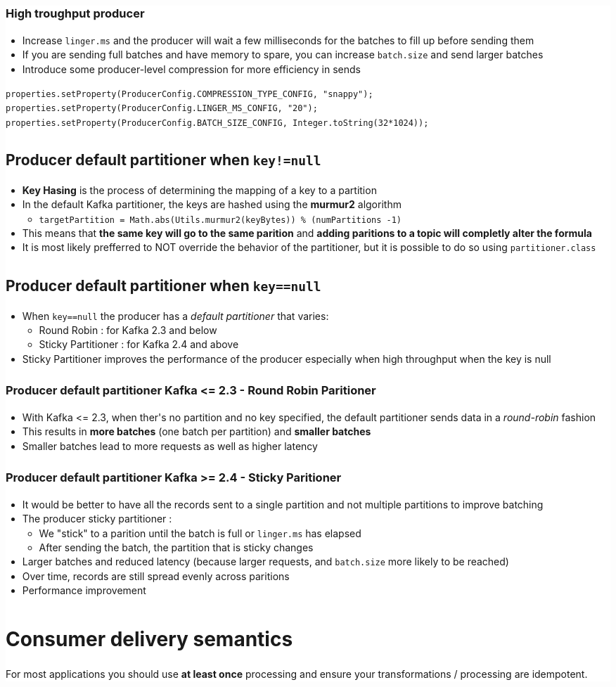 ### High troughput producer
- Increase `linger.ms` and the producer will wait a few milliseconds for the batches to fill up before sending them
- If you are sending full batches and have memory to spare, you can increase `batch.size` and send larger batches
- Introduce some producer-level compression for more efficiency in sends

```
properties.setProperty(ProducerConfig.COMPRESSION_TYPE_CONFIG, "snappy");
properties.setProperty(ProducerConfig.LINGER_MS_CONFIG, "20");
properties.setProperty(ProducerConfig.BATCH_SIZE_CONFIG, Integer.toString(32*1024));
```

## Producer default partitioner when `key!=null`
- **Key Hasing** is the process of determining the mapping of a key to a partition
- In the default Kafka partitioner, the keys are hashed using the **murmur2** algorithm
    - `targetPartition = Math.abs(Utils.murmur2(keyBytes)) % (numPartitions -1)`
- This means that **the same key will go to the same parition** and **adding paritions to a topic will completly alter the formula**
- It is most likely prefferred to NOT override the behavior of the partitioner, but it is possible to do so using `partitioner.class`

## Producer default partitioner when `key==null`
- When `key==null` the producer has a *default partitioner* that varies: 
    - Round Robin : for Kafka 2.3 and below
    - Sticky Partitioner : for Kafka 2.4 and above
- Sticky Partitioner improves the performance of the producer especially when high throughput when the key is null

### Producer default partitioner Kafka <= 2.3 - Round Robin Paritioner
- With Kafka <= 2.3, when ther's no partition and no key specified, the default partitioner sends data in a *round-robin* fashion
- This results in **more batches** (one batch per partition) and **smaller batches**
- Smaller batches lead to more requests as well as higher latency

### Producer default partitioner Kafka >= 2.4 - Sticky Paritioner
- It would be better to have all the records sent to a single partition and not multiple partitions to improve batching
- The producer sticky partitioner : 
    - We "stick" to a parition until the batch is full or `linger.ms` has elapsed
    - After sending the batch, the partition that is sticky changes
- Larger batches and reduced latency (because larger requests, and `batch.size` more likely to be reached)
- Over time, records are still spread evenly across paritions
- Performance improvement

# Consumer delivery semantics
For most applications you should use **at least once** processing and ensure your transformations / processing are idempotent.

